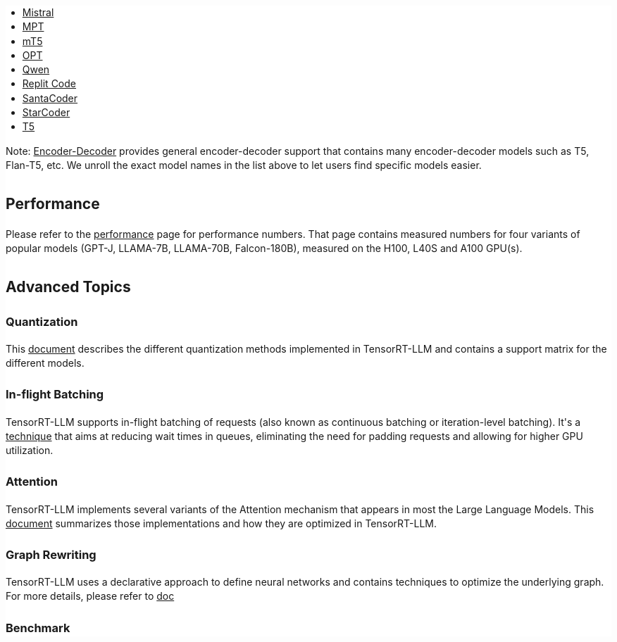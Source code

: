 * [Mistral](examples/llama)
* [MPT](examples/mpt)
* [mT5](examples/enc_dec)
* [OPT](examples/opt)
* [Qwen](examples/qwen)
* [Replit Code](examples/mpt)
* [SantaCoder](examples/gpt)
* [StarCoder](examples/gpt)
* [T5](examples/enc_dec)

Note: [Encoder-Decoder](examples/enc_dec/) provides general encoder-decoder
support that contains many encoder-decoder models such as T5, Flan-T5, etc. We
unroll the exact model names in the list above to let users find specific
models easier.

## Performance

Please refer to the [performance](./docs/source/performance.md) page for
performance numbers. That page contains measured numbers for four variants of
popular models (GPT-J, LLAMA-7B, LLAMA-70B, Falcon-180B), measured on the H100,
L40S and A100 GPU(s).

## Advanced Topics

### Quantization

This [document](./docs/source/precision.md) describes the different
quantization methods implemented in TensorRT-LLM and contains a support matrix
for the different models.

### In-flight Batching

TensorRT-LLM supports in-flight batching of requests (also known as continuous
batching or iteration-level batching). It's a
[technique](./docs/source/batch_manager.md) that aims at reducing wait
times in queues, eliminating the need for padding requests and allowing for
higher GPU utilization.

### Attention

TensorRT-LLM implements several variants of the Attention mechanism that
appears in most the Large Language Models.  This
[document](./docs/source/gpt_attention.md) summarizes those implementations and
how they are optimized in TensorRT-LLM.

### Graph Rewriting

TensorRT-LLM uses a declarative approach to define neural networks and contains
techniques to optimize the underlying graph. For more details, please refer to
[doc](./docs/source/graph-rewriting.md)

### Benchmark
